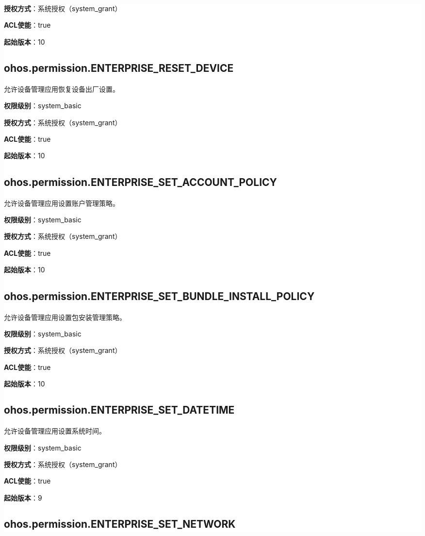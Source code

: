 **授权方式**：系统授权（system_grant）


**ACL使能**：true

**起始版本**：10

## ohos.permission.ENTERPRISE_RESET_DEVICE

允许设备管理应用恢复设备出厂设置。

**权限级别**：system_basic

**授权方式**：系统授权（system_grant）


**ACL使能**：true

**起始版本**：10

## ohos.permission.ENTERPRISE_SET_ACCOUNT_POLICY

允许设备管理应用设置账户管理策略。

**权限级别**：system_basic

**授权方式**：系统授权（system_grant）


**ACL使能**：true

**起始版本**：10

## ohos.permission.ENTERPRISE_SET_BUNDLE_INSTALL_POLICY

允许设备管理应用设置包安装管理策略。

**权限级别**：system_basic

**授权方式**：系统授权（system_grant）


**ACL使能**：true

**起始版本**：10

## ohos.permission.ENTERPRISE_SET_DATETIME

允许设备管理应用设置系统时间。

**权限级别**：system_basic

**授权方式**：系统授权（system_grant）


**ACL使能**：true

**起始版本**：9

## ohos.permission.ENTERPRISE_SET_NETWORK
